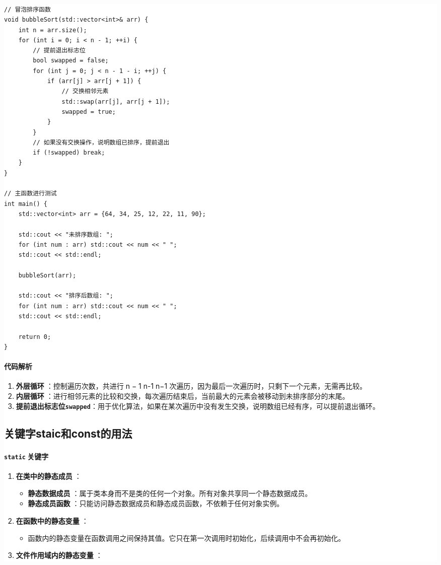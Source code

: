     // 冒泡排序函数
    void bubbleSort(std::vector<int>& arr) {
        int n = arr.size();
        for (int i = 0; i < n - 1; ++i) {
            // 提前退出标志位
            bool swapped = false;
            for (int j = 0; j < n - 1 - i; ++j) {
                if (arr[j] > arr[j + 1]) {
                    // 交换相邻元素
                    std::swap(arr[j], arr[j + 1]);
                    swapped = true;
                }
            }
            // 如果没有交换操作，说明数组已排序，提前退出
            if (!swapped) break;
        }
    }
    
    // 主函数进行测试
    int main() {
        std::vector<int> arr = {64, 34, 25, 12, 22, 11, 90};
        
        std::cout << "未排序数组: ";
        for (int num : arr) std::cout << num << " ";
        std::cout << std::endl;
        
        bubbleSort(arr);
        
        std::cout << "排序后数组: ";
        for (int num : arr) std::cout << num << " ";
        std::cout << std::endl;
        
        return 0;
    }
    

#### 代码解析

  1. **外层循环** ：控制遍历次数，共进行  n − 1 n-1 n−1 次遍历，因为最后一次遍历时，只剩下一个元素，无需再比较。
  2. **内层循环** ：进行相邻元素的比较和交换，每次遍历结束后，当前最大的元素会被移动到未排序部分的末尾。
  3. **提前退出标志位`swapped`**：用于优化算法，如果在某次遍历中没有发生交换，说明数组已经有序，可以提前退出循环。

## 关键字staic和const的用法

#### `static` 关键字

  1. **在类中的静态成员** ：

     * **静态数据成员** ：属于类本身而不是类的任何一个对象。所有对象共享同一个静态数据成员。
     * **静态成员函数** ：只能访问静态数据成员和静态成员函数，不依赖于任何对象实例。
  2. **在函数中的静态变量** ：

     * 函数内的静态变量在函数调用之间保持其值。它只在第一次调用时初始化，后续调用中不会再初始化。
  3. **文件作用域内的静态变量** ：

